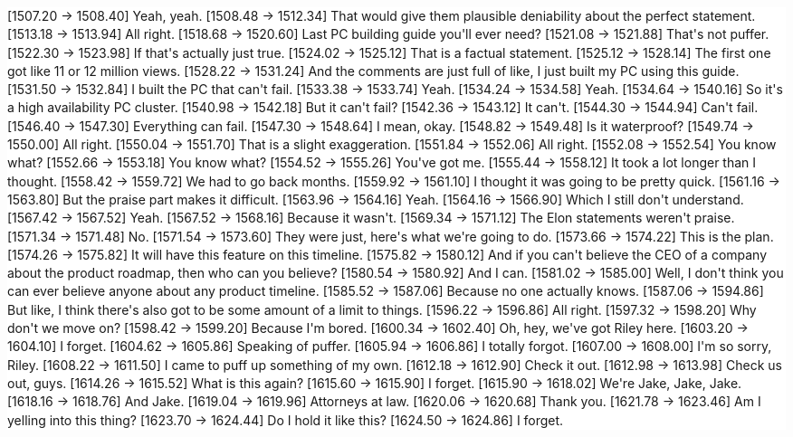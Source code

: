 [1507.20 → 1508.40] Yeah, yeah.
[1508.48 → 1512.34] That would give them plausible deniability about the perfect statement.
[1513.18 → 1513.94] All right.
[1518.68 → 1520.60] Last PC building guide you'll ever need?
[1521.08 → 1521.88] That's not puffer.
[1522.30 → 1523.98] If that's actually just true.
[1524.02 → 1525.12] That is a factual statement.
[1525.12 → 1528.14] The first one got like 11 or 12 million views.
[1528.22 → 1531.24] And the comments are just full of like, I just built my PC using this guide.
[1531.50 → 1532.84] I built the PC that can't fail.
[1533.38 → 1533.74] Yeah.
[1534.24 → 1534.58] Yeah.
[1534.64 → 1540.16] So it's a high availability PC cluster.
[1540.98 → 1542.18] But it can't fail?
[1542.36 → 1543.12] It can't.
[1544.30 → 1544.94] Can't fail.
[1546.40 → 1547.30] Everything can fail.
[1547.30 → 1548.64] I mean, okay.
[1548.82 → 1549.48] Is it waterproof?
[1549.74 → 1550.00] All right.
[1550.04 → 1551.70] That is a slight exaggeration.
[1551.84 → 1552.06] All right.
[1552.08 → 1552.54] You know what?
[1552.66 → 1553.18] You know what?
[1554.52 → 1555.26] You've got me.
[1555.44 → 1558.12] It took a lot longer than I thought.
[1558.42 → 1559.72] We had to go back months.
[1559.92 → 1561.10] I thought it was going to be pretty quick.
[1561.16 → 1563.80] But the praise part makes it difficult.
[1563.96 → 1564.16] Yeah.
[1564.16 → 1566.90] Which I still don't understand.
[1567.42 → 1567.52] Yeah.
[1567.52 → 1568.16] Because it wasn't.
[1569.34 → 1571.12] The Elon statements weren't praise.
[1571.34 → 1571.48] No.
[1571.54 → 1573.60] They were just, here's what we're going to do.
[1573.66 → 1574.22] This is the plan.
[1574.26 → 1575.82] It will have this feature on this timeline.
[1575.82 → 1580.12] And if you can't believe the CEO of a company about the product roadmap, then who can you believe?
[1580.54 → 1580.92] And I can.
[1581.02 → 1585.00] Well, I don't think you can ever believe anyone about any product timeline.
[1585.52 → 1587.06] Because no one actually knows.
[1587.06 → 1594.86] But like, I think there's also got to be some amount of a limit to things.
[1596.22 → 1596.86] All right.
[1597.32 → 1598.20] Why don't we move on?
[1598.42 → 1599.20] Because I'm bored.
[1600.34 → 1602.40] Oh, hey, we've got Riley here.
[1603.20 → 1604.10] I forget.
[1604.62 → 1605.86] Speaking of puffer.
[1605.94 → 1606.86] I totally forgot.
[1607.00 → 1608.00] I'm so sorry, Riley.
[1608.22 → 1611.50] I came to puff up something of my own.
[1612.18 → 1612.90] Check it out.
[1612.98 → 1613.98] Check us out, guys.
[1614.26 → 1615.52] What is this again?
[1615.60 → 1615.90] I forget.
[1615.90 → 1618.02] We're Jake, Jake, Jake.
[1618.16 → 1618.76] And Jake.
[1619.04 → 1619.96] Attorneys at law.
[1620.06 → 1620.68] Thank you.
[1621.78 → 1623.46] Am I yelling into this thing?
[1623.70 → 1624.44] Do I hold it like this?
[1624.50 → 1624.86] I forget.